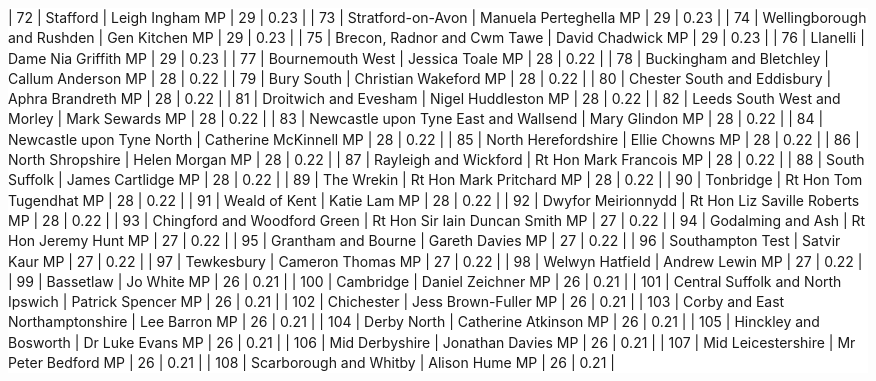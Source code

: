 | 72 | Stafford | Leigh Ingham MP | 29 | 0.23 |
| 73 | Stratford-on-Avon | Manuela Perteghella MP | 29 | 0.23 |
| 74 | Wellingborough and Rushden | Gen Kitchen MP | 29 | 0.23 |
| 75 | Brecon, Radnor and Cwm Tawe | David Chadwick MP | 29 | 0.23 |
| 76 | Llanelli | Dame Nia Griffith MP | 29 | 0.23 |
| 77 | Bournemouth West | Jessica Toale MP | 28 | 0.22 |
| 78 | Buckingham and Bletchley | Callum Anderson MP | 28 | 0.22 |
| 79 | Bury South | Christian Wakeford MP | 28 | 0.22 |
| 80 | Chester South and Eddisbury | Aphra Brandreth MP | 28 | 0.22 |
| 81 | Droitwich and Evesham | Nigel Huddleston MP | 28 | 0.22 |
| 82 | Leeds South West and Morley | Mark Sewards MP | 28 | 0.22 |
| 83 | Newcastle upon Tyne East and Wallsend | Mary Glindon MP | 28 | 0.22 |
| 84 | Newcastle upon Tyne North | Catherine McKinnell MP | 28 | 0.22 |
| 85 | North Herefordshire | Ellie Chowns MP | 28 | 0.22 |
| 86 | North Shropshire | Helen Morgan MP | 28 | 0.22 |
| 87 | Rayleigh and Wickford | Rt Hon Mark Francois MP | 28 | 0.22 |
| 88 | South Suffolk | James Cartlidge MP | 28 | 0.22 |
| 89 | The Wrekin | Rt Hon Mark Pritchard MP | 28 | 0.22 |
| 90 | Tonbridge | Rt Hon Tom Tugendhat MP | 28 | 0.22 |
| 91 | Weald of Kent | Katie Lam MP | 28 | 0.22 |
| 92 | Dwyfor Meirionnydd | Rt Hon Liz Saville Roberts MP | 28 | 0.22 |
| 93 | Chingford and Woodford Green | Rt Hon Sir Iain Duncan Smith MP | 27 | 0.22 |
| 94 | Godalming and Ash | Rt Hon Jeremy Hunt MP | 27 | 0.22 |
| 95 | Grantham and Bourne | Gareth Davies MP | 27 | 0.22 |
| 96 | Southampton Test | Satvir Kaur MP | 27 | 0.22 |
| 97 | Tewkesbury | Cameron Thomas MP | 27 | 0.22 |
| 98 | Welwyn Hatfield | Andrew Lewin MP | 27 | 0.22 |
| 99 | Bassetlaw | Jo White MP | 26 | 0.21 |
| 100 | Cambridge | Daniel Zeichner MP | 26 | 0.21 |
| 101 | Central Suffolk and North Ipswich | Patrick Spencer MP | 26 | 0.21 |
| 102 | Chichester | Jess Brown-Fuller MP | 26 | 0.21 |
| 103 | Corby and East Northamptonshire | Lee Barron MP | 26 | 0.21 |
| 104 | Derby North | Catherine Atkinson MP | 26 | 0.21 |
| 105 | Hinckley and Bosworth | Dr Luke Evans MP | 26 | 0.21 |
| 106 | Mid Derbyshire | Jonathan Davies MP | 26 | 0.21 |
| 107 | Mid Leicestershire | Mr Peter Bedford MP | 26 | 0.21 |
| 108 | Scarborough and Whitby | Alison Hume MP | 26 | 0.21 |